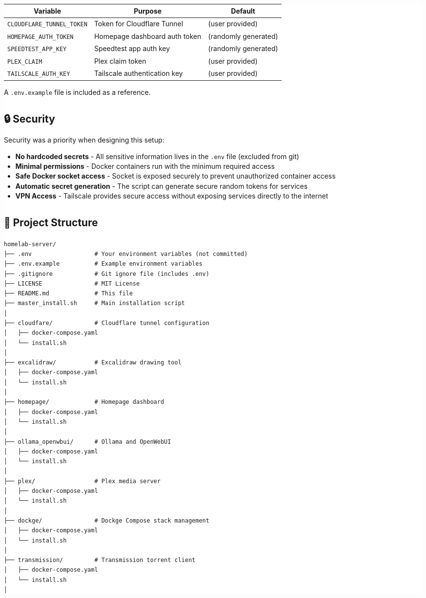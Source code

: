 | Variable | Purpose | Default |
|----------|---------|---------|
| `CLOUDFLARE_TUNNEL_TOKEN` | Token for Cloudflare Tunnel | (user provided) |
| `HOMEPAGE_AUTH_TOKEN` | Homepage dashboard auth token | (randomly generated) |
| `SPEEDTEST_APP_KEY` | Speedtest app auth key | (randomly generated) |
| `PLEX_CLAIM` | Plex claim token | (user provided) |
| `TAILSCALE_AUTH_KEY` | Tailscale authentication key | (user provided) |

A `.env.example` file is included as a reference.

## 🔒 Security

Security was a priority when designing this setup:

- **No hardcoded secrets** - All sensitive information lives in the `.env` file (excluded from git)
- **Minimal permissions** - Docker containers run with the minimum required access
- **Safe Docker socket access** - Socket is exposed securely to prevent unauthorized container access
- **Automatic secret generation** - The script can generate secure random tokens for services
- **VPN Access** - Tailscale provides secure access without exposing services directly to the internet

## 📁 Project Structure

```
homelab-server/
├── .env                  # Your environment variables (not committed)
├── .env.example          # Example environment variables
├── .gitignore            # Git ignore file (includes .env)
├── LICENSE               # MIT License
├── README.md             # This file
├── master_install.sh     # Main installation script
│
├── cloudfare/            # Cloudflare tunnel configuration
│   ├── docker-compose.yaml
│   └── install.sh
│
├── excalidraw/           # Excalidraw drawing tool
│   ├── docker-compose.yaml
│   └── install.sh
│
├── homepage/             # Homepage dashboard
│   ├── docker-compose.yaml
│   └── install.sh
│
├── ollama_openwbui/      # Ollama and OpenWebUI
│   ├── docker-compose.yaml
│   └── install.sh
│
├── plex/                 # Plex media server
│   ├── docker-compose.yaml
│   └── install.sh
│
├── dockge/               # Dockge Compose stack management
│   ├── docker-compose.yaml
│   └── install.sh
│
├── transmission/         # Transmission torrent client
│   ├── docker-compose.yaml
│   └── install.sh
│
```